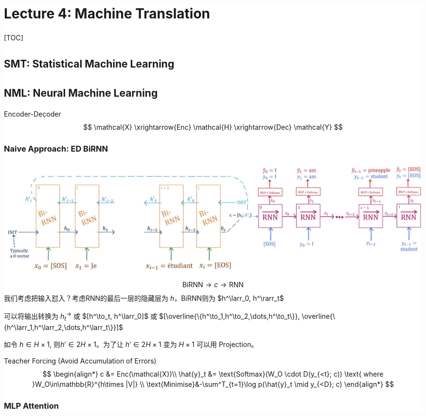 # Lecture 4: Machine Translation

[TOC]

## SMT: Statistical Machine Learning



## NML: Neural Machine Learning

Encoder-Decoder
$$
\mathcal{X} \xrightarrow{Enc} \mathcal{H} \xrightarrow{Dec} \mathcal{Y}
$$

### Naive Approach: ED BiRNN

![image-20250203143448690](./img/Lec4/image-20250203143448690.png)
$$
\text{BiRNN} \to c \to \text{RNN}
$$
我们考虑把输入怼入？考虑RNN的最后一层的隐藏层为 $h$，BiRNN则为 $h^\larr_0, h^\rarr_t$

可以将输出转换为 $h_t^\to$ 或 $[h^\to_t, h^\larr_0]$ 或 $[\overline{\{h^\to_1,h^\to_2,\dots,h^\to_t\}}, \overline{\{h^\larr_1,h^\larr_2,\dots,h^\larr_t\}}]$

如令 $h\in H\times 1$, 则$h'\in 2H\times1$。为了让 $h' \in 2H\times 1$ 变为 $H\times1$ 可以用 Projection。

Teacher Forcing (Avoid Accumulation of Errors)
$$
\begin{align*}
c &= Enc(\mathcal{X})\\
\hat{y}_t &= \text{Softmax}(W_O \cdot D(y_{<t}; c)) \text{ where }W_O\in\mathbb{R}^{h\times |V|}
\\
\text{Minimise}&-\sum^T_{t=1}\log p(\hat{y}_t \mid y_{<D}; c)
\end{align*}
$$

### MLP Attention
